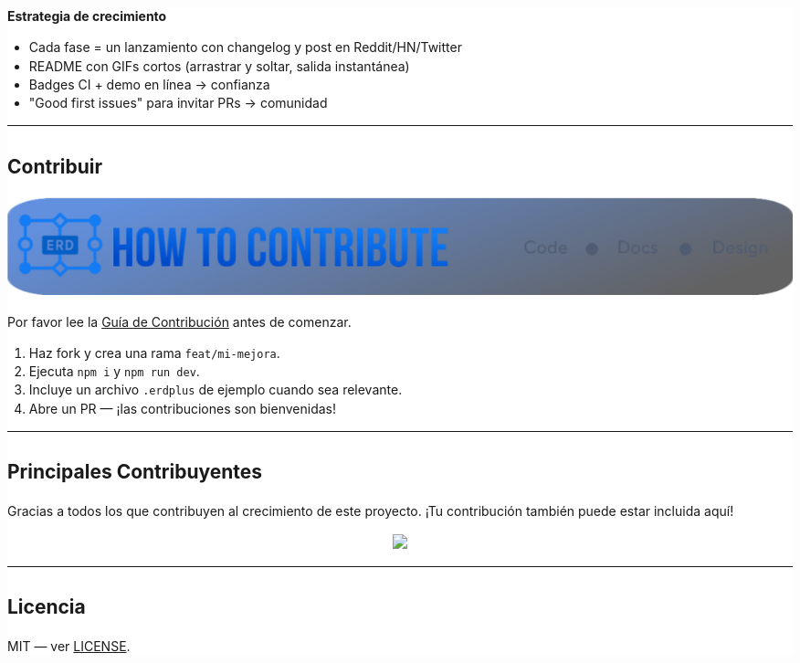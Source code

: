 **Estrategia de crecimiento**

- Cada fase = un lanzamiento con changelog y post en Reddit/HN/Twitter
- README con GIFs cortos (arrastrar y soltar, salida instantánea)
- Badges CI + demo en línea → confianza
- "Good first issues" para invitar PRs → comunidad

---

## Contribuir

[![Contribuir](assets/Contribute1.PNG)](CONTRIBUTING.md)

Por favor lee la [Guía de Contribución](CONTRIBUTING.md) antes de comenzar.

1. Haz fork y crea una rama `feat/mi-mejora`.  
2. Ejecuta `npm i` y `npm run dev`.  
3. Incluye un archivo `.erdplus` de ejemplo cuando sea relevante.  
4. Abre un PR — ¡las contribuciones son bienvenidas!  

---

## Principales Contribuyentes

Gracias a todos los que contribuyen al crecimiento de este proyecto. ¡Tu contribución también puede estar incluida aquí!

<p align="center">
  <a href="https://github.com/tobiager/erdus/graphs/contributors">
  <img src="https://contrib.rocks/image?repo=tobiager/erdus&v1" />
</a>
</p>

---

## Licencia

MIT — ver [LICENSE](LICENSE).
